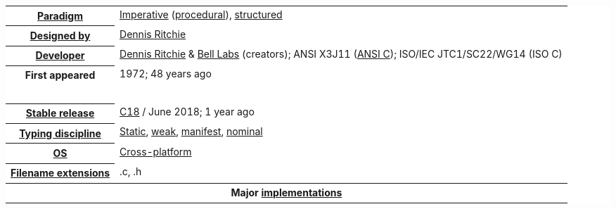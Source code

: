 
<table class="infobox vevent">
<tbody>
<tr>
<th scope="row"><a title="Programming paradigm" href="https://en.wikipedia.org/wiki/Programming_paradigm">Paradigm</a></th>
<td><a title="Imperative programming" href="https://en.wikipedia.org/wiki/Imperative_programming">Imperative</a>&nbsp;(<a title="Procedural programming" href="https://en.wikipedia.org/wiki/Procedural_programming">procedural</a>),&nbsp;<a title="Structured programming" href="https://en.wikipedia.org/wiki/Structured_programming">structured</a></td>
</tr>
<tr>
<th scope="row"><a title="Software design" href="https://en.wikipedia.org/wiki/Software_design">Designed&nbsp;by</a></th>
<td><a title="Dennis Ritchie" href="https://en.wikipedia.org/wiki/Dennis_Ritchie">Dennis Ritchie</a></td>
</tr>
<tr>
<th scope="row"><a class="mw-redirect" title="Software developer" href="https://en.wikipedia.org/wiki/Software_developer">Developer</a></th>
<td class="organiser"><a title="Dennis Ritchie" href="https://en.wikipedia.org/wiki/Dennis_Ritchie">Dennis Ritchie</a>&nbsp;&amp;&nbsp;<a title="Bell Labs" href="https://en.wikipedia.org/wiki/Bell_Labs">Bell Labs</a>&nbsp;(creators); ANSI X3J11 (<a title="ANSI C" href="https://en.wikipedia.org/wiki/ANSI_C">ANSI C</a>);&nbsp;<span class="nowrap">ISO/IEC JTC1/SC22/WG14</span>&nbsp;(ISO C)</td>
</tr>
<tr>
<th scope="row">First&nbsp;appeared</th>
<td>1972<span class="noprint">; 48&nbsp;years ago</span></td>
</tr>
<tr>
<td colspan="2">&nbsp;</td>
</tr>
<tr>
<th scope="row"><a title="Software release life cycle" href="https://en.wikipedia.org/wiki/Software_release_life_cycle">Stable release</a></th>
<td>
<div><a title="C18 (C standard revision)" href="https://en.wikipedia.org/wiki/C18_(C_standard_revision)">C18</a>&nbsp;/ June&nbsp;2018<span class="noprint">; 1&nbsp;year ago</span></div>
</td>
</tr>
<tr>
<th scope="row"><a title="Type system" href="https://en.wikipedia.org/wiki/Type_system">Typing discipline</a></th>
<td><a title="Type system" href="https://en.wikipedia.org/wiki/Type_system">Static</a>,&nbsp;<a class="mw-redirect" title="Weak typing" href="https://en.wikipedia.org/wiki/Weak_typing">weak</a>,&nbsp;<a title="Manifest typing" href="https://en.wikipedia.org/wiki/Manifest_typing">manifest</a>,&nbsp;<a title="Nominal type system" href="https://en.wikipedia.org/wiki/Nominal_type_system">nominal</a></td>
</tr>
<tr>
<th scope="row"><a title="Operating system" href="https://en.wikipedia.org/wiki/Operating_system">OS</a></th>
<td><a class="mw-redirect" title="Cross-platform" href="https://en.wikipedia.org/wiki/Cross-platform">Cross-platform</a></td>
</tr>
<tr>
<th scope="row"><a title="Filename extension" href="https://en.wikipedia.org/wiki/Filename_extension">Filename extensions</a></th>
<td>.c, .h</td>
</tr>
<tr>
<th colspan="2">Major&nbsp;<a title="Programming language implementation" href="https://en.wikipedia.org/wiki/Programming_language_implementation">implementations</a></th>
</tr>